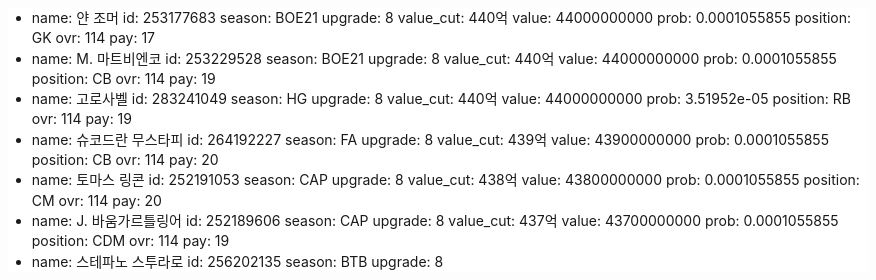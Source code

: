   - name: 얀 조머
    id: 253177683
    season: BOE21
    upgrade: 8
    value_cut: 440억
    value: 44000000000
    prob: 0.0001055855
    position: GK
    ovr: 114
    pay: 17
  - name: M. 마트비엔코
    id: 253229528
    season: BOE21
    upgrade: 8
    value_cut: 440억
    value: 44000000000
    prob: 0.0001055855
    position: CB
    ovr: 114
    pay: 19
  - name: 고로사벨
    id: 283241049
    season: HG
    upgrade: 8
    value_cut: 440억
    value: 44000000000
    prob: 3.51952e-05
    position: RB
    ovr: 114
    pay: 19
  - name: 슈코드란 무스타피
    id: 264192227
    season: FA
    upgrade: 8
    value_cut: 439억
    value: 43900000000
    prob: 0.0001055855
    position: CB
    ovr: 114
    pay: 20
  - name: 토마스 링콘
    id: 252191053
    season: CAP
    upgrade: 8
    value_cut: 438억
    value: 43800000000
    prob: 0.0001055855
    position: CM
    ovr: 114
    pay: 20
  - name: J. 바움가르틀링어
    id: 252189606
    season: CAP
    upgrade: 8
    value_cut: 437억
    value: 43700000000
    prob: 0.0001055855
    position: CDM
    ovr: 114
    pay: 19
  - name: 스테파노 스투라로
    id: 256202135
    season: BTB
    upgrade: 8